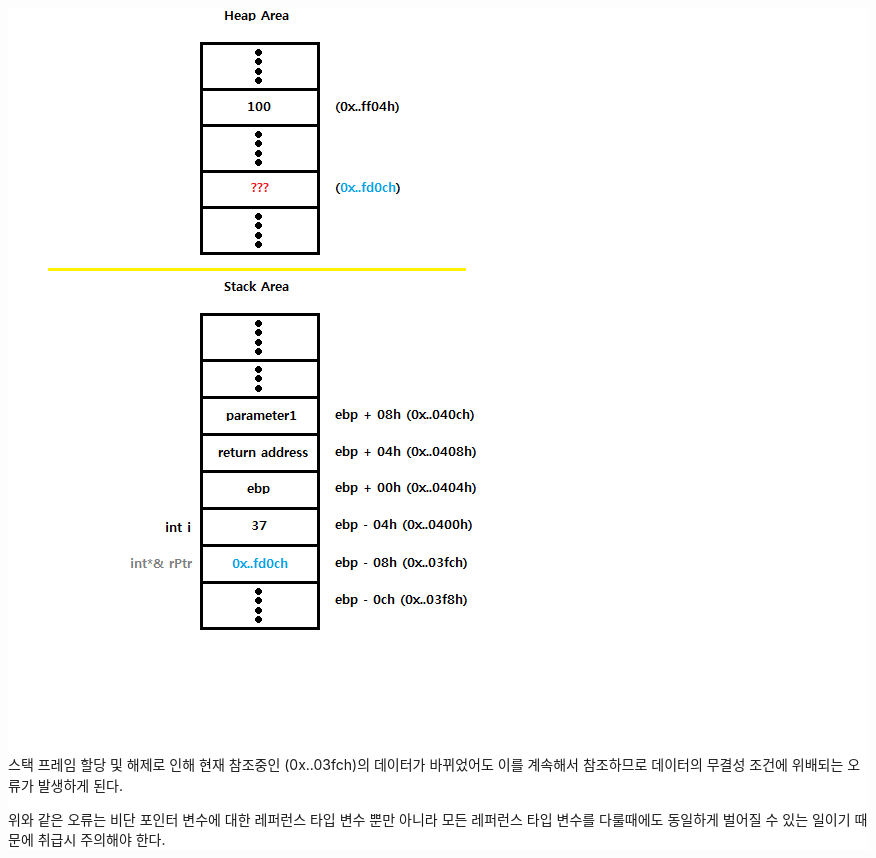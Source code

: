 ![디스어셈 포스팅 스크린샷13](/assets/img/studies/disasm_3/rptr9.png)


스택 프레임 할당 및 해제로 인해 현재 참조중인 (0x..03fch)의 데이터가 바뀌었어도 이를 계속해서 참조하므로 데이터의 무결성 조건에 위배되는 오류가 발생하게 된다.


위와 같은 오류는 비단 포인터 변수에 대한 레퍼런스 타입 변수 뿐만 아니라 모든 레퍼런스 타입 변수를 다룰때에도 동일하게 벌어질 수 있는 일이기 때문에 취급시 주의해야 한다.